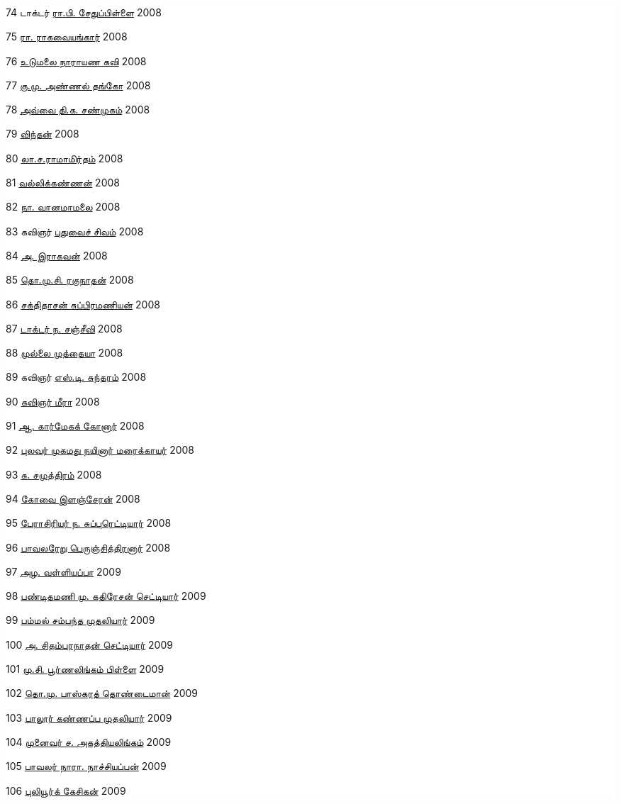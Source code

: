   74    டாக்டர் [ரா.பி. சேதுப்பிள்ளை](ரா.பி._சேதுப்பிள்ளை "wikilink")                    2008

  75    [ரா. ராகவையங்கார்](ரா.ராகவையங்கார் "wikilink")                                 2008

  76    [உடுமலை நாராயண கவி](உடுமலை_நாராயண_கவி "wikilink")                          2008

  77    [கு.மு. அண்ணல் தங்கோ](கு.மு._அண்ணல்_தங்கோ "wikilink")                            2008

  78    [அவ்வை தி.க. சண்முகம்](டி.கே.ஷண்முகம் "wikilink")                               2008

  79    [விந்தன்](விந்தன் "wikilink")                                                  2008

  80    [லா.ச.ராமாமிர்தம்](லா.ச._ராமாமிர்தம் "wikilink")                               2008

  81    [வல்லிக்கண்ணன்](வல்லிக்கண்ணன் "wikilink")                                          2008

  82    [நா. வானமாமலை](நா._வானமாமலை "wikilink")                                    2008

  83    கவிஞர் [புதுவைச் சிவம்](புதுவைச்_சிவம் "wikilink")                              2008

  84    [அ. இராகவன்](அ.இராகவன் "wikilink")                                           2008

  85    [தொ.மு.சி. ரகுநாதன்](தொ.மு.சி._ரகுநாதன் "wikilink")                          2008

  86    [சக்திதாசன் சுப்பிரமணியன்](சக்திதாசன்_சுப்பிரமணியன் "wikilink")                    2008

  87    [டாக்டர் ந. சஞ்சீவி](ந._சஞ்சீவி "wikilink")                                      2008

  88    [முல்லை முத்தையா](முல்லை_முத்தையா "wikilink")                                  2008

  89    கவிஞர் [எஸ்.டி. சுந்தரம்](எஸ்._டி._சுந்தரம் "wikilink")                           2008

  90    [கவிஞர் மீரா](மீரா_(கவிஞர்) "wikilink")                                        2008

  91    [ஆ. கார்மேகக் கோனார்](ஆ._கார்மேகக்_கோனார் "wikilink")                            2008

  92    [புலவர் முகமது நயினார் மரைக்காயர்](புலவர்_முகமது_நயினார்_மரைக்காயர் "wikilink")    2008

  93    [சு. சமுத்திரம்](சு._சமுத்திரம் "wikilink")                                    2008

  94    [கோவை இளஞ்சேரன்](கோவை_இளஞ்சேரன் "wikilink")                                    2008

  95    [பேராசிரியர் ந. சுப்புரெட்டியார்](ந._சுப்புரெட்டியார் "wikilink")                 2008

  96    [பாவலரேறு பெருஞ்சித்திரனார்](பாவலரேறு_பெருஞ்சித்திரனார் "wikilink")              2008

  97    [அழ. வள்ளியப்பா](அழ.வள்ளியப்பா "wikilink")                                     2009

  98    [பண்டிதமணி மு. கதிரேசன் செட்டியார்](மு._கதிரேசன்_செட்டியார் "wikilink")           2009

  99    [பம்மல் சம்பந்த முதலியார்](பம்மல்_சம்பந்த_முதலியார் "wikilink")                      2009

  100   [அ. சிதம்பரநாதன் செட்டியார்](அ._சிதம்பரநாதன்_செட்டியார் "wikilink")                2009

  101   [மு.சி. பூர்ணலிங்கம் பிள்ளை](மு.சி.பூர்ணலிங்கம்_பிள்ளை "wikilink")                 2009

  102   [தொ.மு. பாஸ்கரத் தொண்டைமான்](தொ.மு._பாஸ்கரத்_தொண்டைமான் "wikilink")                2009

  103   [பாலூர் கண்ணப்ப முதலியார்](பாலூர்_கண்ணப்ப_முதலியார் "wikilink")                    2009

  104   [முனைவர் ச. அகத்தியலிங்கம்](முனைவர்_ச._அகத்தியலிங்கம் "wikilink")                  2009

  105   [பாவலர் நாரா. நாச்சியப்பன்](நாரா._நாச்சியப்பன் "wikilink")                        2009

  106   [புலியூர்க் கேசிகன்](புலியூர்க்_கேசிகன் "wikilink")                              2009
